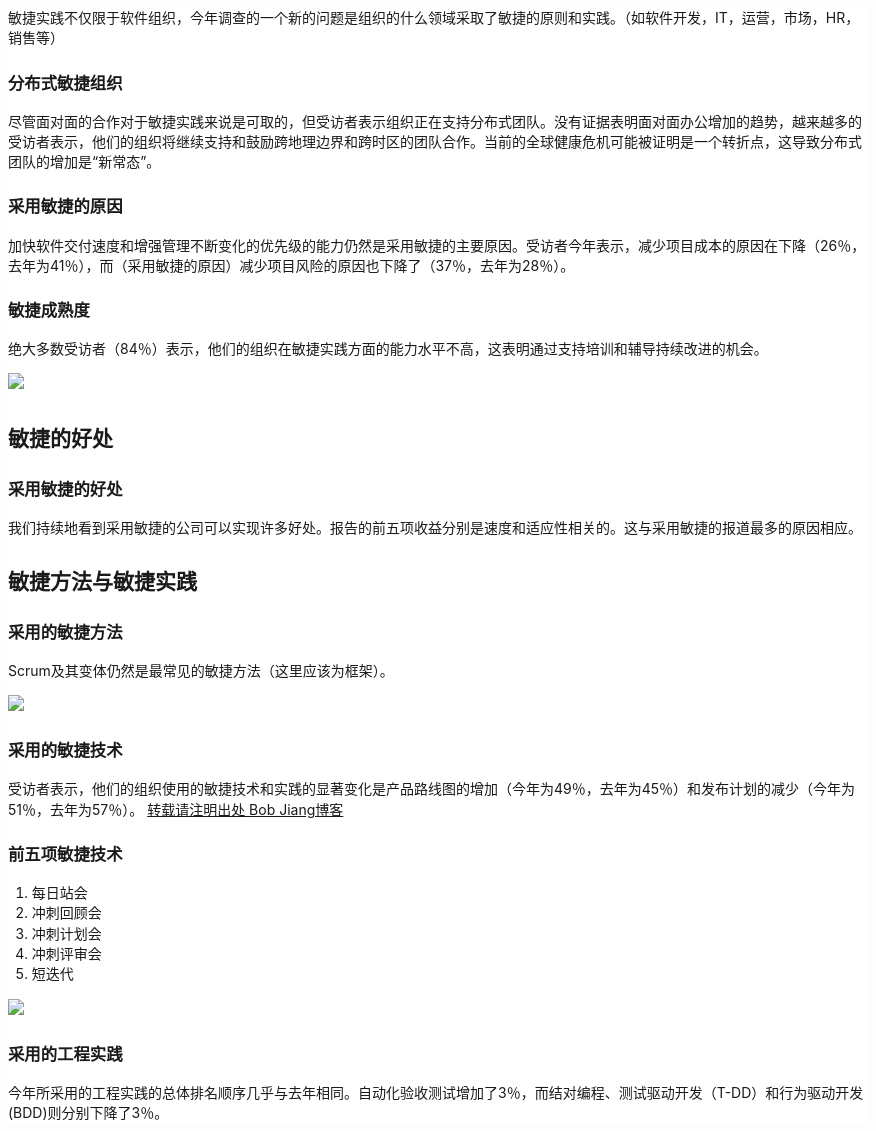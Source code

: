 敏捷实践不仅限于软件组织，今年调查的一个新的问题是组织的什么领域采取了敏捷的原则和实践。（如软件开发，IT，运营，市场，HR，销售等）

### 分布式敏捷组织

尽管面对面的合作对于敏捷实践来说是可取的，但受访者表示组织正在支持分布式团队。没有证据表明面对面办公增加的趋势，越来越多的受访者表示，他们的组织将继续支持和鼓励跨地理边界和跨时区的团队合作。当前的全球健康危机可能被证明是一个转折点，这导致分布式团队的增加是“新常态”。

### 采用敏捷的原因

加快软件交付速度和增强管理不断变化的优先级的能力仍然是采用敏捷的主要原因。受访者今年表示，减少项目成本的原因在下降（26％，去年为41％），而（采用敏捷的原因）减少项目风险的原因也下降了（37％，去年为28％）。

### 敏捷成熟度

绝大多数受访者（84％）表示，他们的组织在敏捷实践方面的能力水平不高，这表明通过支持培训和辅导持续改进的机会。

![](/images/14th-annual-state-of-agile-report-10.png)

## 敏捷的好处

### 采用敏捷的好处

我们持续地看到采用敏捷的公司可以实现许多好处。报告的前五项收益分别是速度和适应性相关的。这与采用敏捷的报道最多的原因相应。

## 敏捷方法与敏捷实践

### 采用的敏捷方法

Scrum及其变体仍然是最常见的敏捷方法（这里应该为框架）。

![](/images/14th-annual-state-of-agile-report-11.png)

### 采用的敏捷技术

受访者表示，他们的组织使用的敏捷技术和实践的显著变化是产品路线图的增加（今年为49％，去年为45％）和发布计划的减少（今年为51％，去年为57％）。
[转载请注明出处 Bob Jiang博客](/state-of-agile-report-14-2020/)

### 前五项敏捷技术

1. 每日站会
2. 冲刺回顾会
3. 冲刺计划会
4. 冲刺评审会
5. 短迭代

![](/images/14th-annual-state-of-agile-report-12.png)

### 采用的工程实践

今年所采用的工程实践的总体排名顺序几乎与去年相同。自动化验收测试增加了3％，而结对编程、测试驱动开发（T-DD）和行为驱动开发(BDD)则分别下降了3％。
